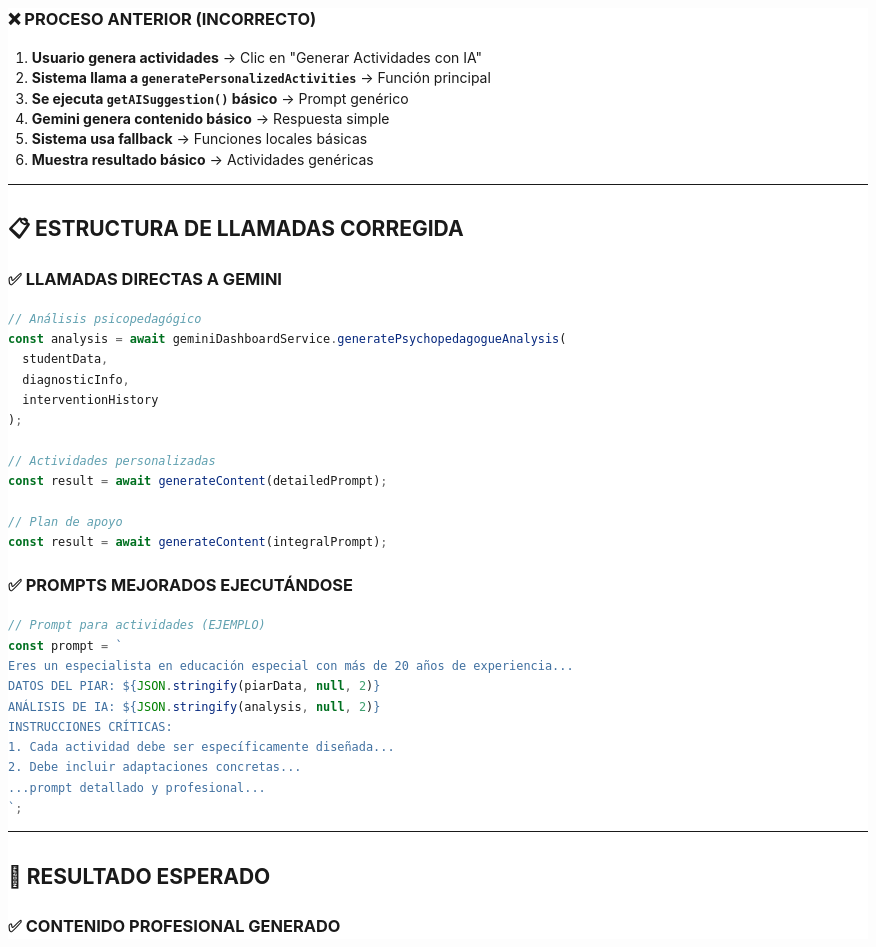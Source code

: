### **❌ PROCESO ANTERIOR (INCORRECTO)**

1. **Usuario genera actividades** → Clic en "Generar Actividades con IA"
2. **Sistema llama a `generatePersonalizedActivities`** → Función principal
3. **Se ejecuta `getAISuggestion()` básico** → Prompt genérico
4. **Gemini genera contenido básico** → Respuesta simple
5. **Sistema usa fallback** → Funciones locales básicas
6. **Muestra resultado básico** → Actividades genéricas

---

## 📋 **ESTRUCTURA DE LLAMADAS CORREGIDA**

### **✅ LLAMADAS DIRECTAS A GEMINI**

```javascript
// Análisis psicopedagógico
const analysis = await geminiDashboardService.generatePsychopedagogueAnalysis(
  studentData, 
  diagnosticInfo, 
  interventionHistory
);

// Actividades personalizadas
const result = await generateContent(detailedPrompt);

// Plan de apoyo
const result = await generateContent(integralPrompt);
```

### **✅ PROMPTS MEJORADOS EJECUTÁNDOSE**

```javascript
// Prompt para actividades (EJEMPLO)
const prompt = `
Eres un especialista en educación especial con más de 20 años de experiencia...
DATOS DEL PIAR: ${JSON.stringify(piarData, null, 2)}
ANÁLISIS DE IA: ${JSON.stringify(analysis, null, 2)}
INSTRUCCIONES CRÍTICAS:
1. Cada actividad debe ser específicamente diseñada...
2. Debe incluir adaptaciones concretas...
...prompt detallado y profesional...
`;
```

---

## 🚀 **RESULTADO ESPERADO**

### **✅ CONTENIDO PROFESIONAL GENERADO**
